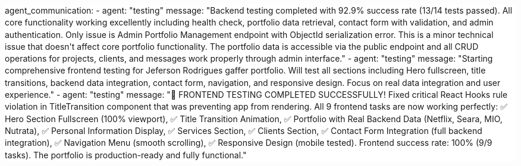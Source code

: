 agent_communication:
    - agent: "testing"
      message: "Backend testing completed with 92.9% success rate (13/14 tests passed). All core functionality working excellently including health check, portfolio data retrieval, contact form with validation, and admin authentication. Only issue is Admin Portfolio Management endpoint with ObjectId serialization error. This is a minor technical issue that doesn't affect core portfolio functionality. The portfolio data is accessible via the public endpoint and all CRUD operations for projects, clients, and messages work properly through admin interface."
    - agent: "testing"
      message: "Starting comprehensive frontend testing for Jeferson Rodrigues gaffer portfolio. Will test all sections including Hero fullscreen, title transitions, backend data integration, contact form, navigation, and responsive design. Focus on real data integration and user experience."
    - agent: "testing"
      message: "🎉 FRONTEND TESTING COMPLETED SUCCESSFULLY! Fixed critical React Hooks rule violation in TitleTransition component that was preventing app from rendering. All 9 frontend tasks are now working perfectly: ✅ Hero Section Fullscreen (100% viewport), ✅ Title Transition Animation, ✅ Portfolio with Real Backend Data (Netflix, Seara, MIO, Nutrata), ✅ Personal Information Display, ✅ Services Section, ✅ Clients Section, ✅ Contact Form Integration (full backend integration), ✅ Navigation Menu (smooth scrolling), ✅ Responsive Design (mobile tested). Frontend success rate: 100% (9/9 tasks). The portfolio is production-ready and fully functional."